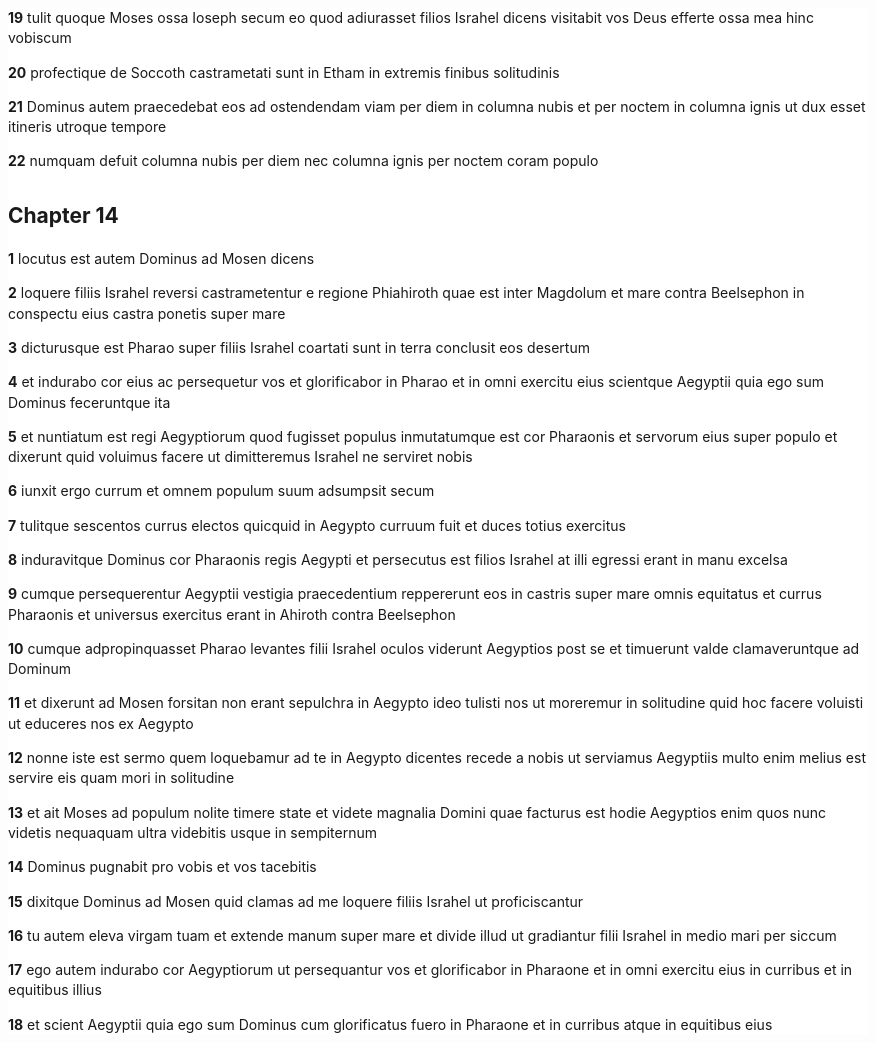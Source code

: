 **19** tulit quoque Moses ossa Ioseph secum eo quod adiurasset filios Israhel dicens visitabit vos Deus efferte ossa mea hinc vobiscum

**20** profectique de Soccoth castrametati sunt in Etham in extremis finibus solitudinis

**21** Dominus autem praecedebat eos ad ostendendam viam per diem in columna nubis et per noctem in columna ignis ut dux esset itineris utroque tempore

**22** numquam defuit columna nubis per diem nec columna ignis per noctem coram populo

## Chapter 14

**1** locutus est autem Dominus ad Mosen dicens

**2** loquere filiis Israhel reversi castrametentur e regione Phiahiroth quae est inter Magdolum et mare contra Beelsephon in conspectu eius castra ponetis super mare

**3** dicturusque est Pharao super filiis Israhel coartati sunt in terra conclusit eos desertum

**4** et indurabo cor eius ac persequetur vos et glorificabor in Pharao et in omni exercitu eius scientque Aegyptii quia ego sum Dominus feceruntque ita

**5** et nuntiatum est regi Aegyptiorum quod fugisset populus inmutatumque est cor Pharaonis et servorum eius super populo et dixerunt quid voluimus facere ut dimitteremus Israhel ne serviret nobis

**6** iunxit ergo currum et omnem populum suum adsumpsit secum

**7** tulitque sescentos currus electos quicquid in Aegypto curruum fuit et duces totius exercitus

**8** induravitque Dominus cor Pharaonis regis Aegypti et persecutus est filios Israhel at illi egressi erant in manu excelsa

**9** cumque persequerentur Aegyptii vestigia praecedentium reppererunt eos in castris super mare omnis equitatus et currus Pharaonis et universus exercitus erant in Ahiroth contra Beelsephon

**10** cumque adpropinquasset Pharao levantes filii Israhel oculos viderunt Aegyptios post se et timuerunt valde clamaveruntque ad Dominum

**11** et dixerunt ad Mosen forsitan non erant sepulchra in Aegypto ideo tulisti nos ut moreremur in solitudine quid hoc facere voluisti ut educeres nos ex Aegypto

**12** nonne iste est sermo quem loquebamur ad te in Aegypto dicentes recede a nobis ut serviamus Aegyptiis multo enim melius est servire eis quam mori in solitudine

**13** et ait Moses ad populum nolite timere state et videte magnalia Domini quae facturus est hodie Aegyptios enim quos nunc videtis nequaquam ultra videbitis usque in sempiternum

**14** Dominus pugnabit pro vobis et vos tacebitis

**15** dixitque Dominus ad Mosen quid clamas ad me loquere filiis Israhel ut proficiscantur

**16** tu autem eleva virgam tuam et extende manum super mare et divide illud ut gradiantur filii Israhel in medio mari per siccum

**17** ego autem indurabo cor Aegyptiorum ut persequantur vos et glorificabor in Pharaone et in omni exercitu eius in curribus et in equitibus illius

**18** et scient Aegyptii quia ego sum Dominus cum glorificatus fuero in Pharaone et in curribus atque in equitibus eius
